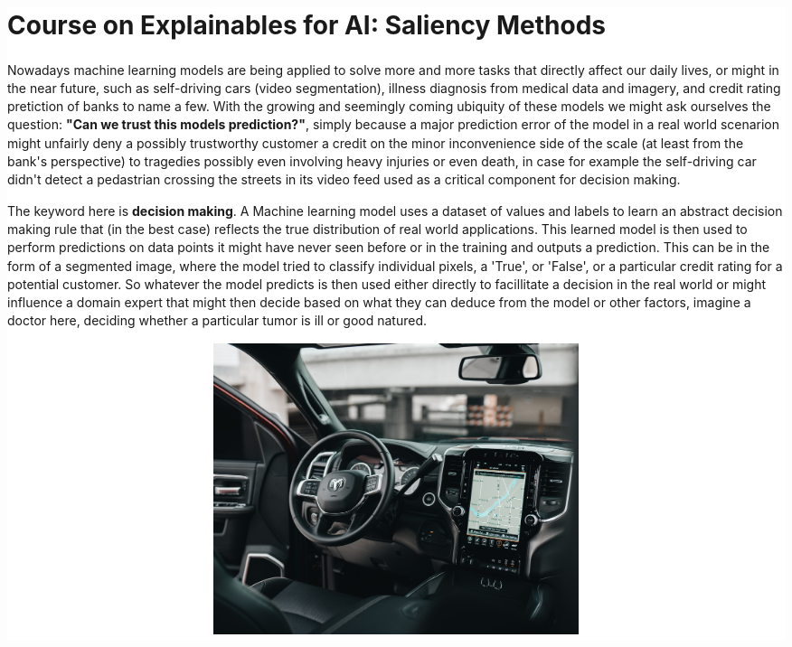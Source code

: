 # Course on Explainables for AI: Saliency Methods

Nowadays machine learning models are being applied to solve more and more tasks that directly affect our daily lives, or might in the near future, such as self-driving cars (video segmentation), illness diagnosis from medical data and imagery, and credit rating pretiction of banks to name a few. With the growing and seemingly coming ubiquity of these models we might ask ourselves the question: **"Can we trust this models prediction?"**, simply because a major prediction error of the model in a real world scenarion might unfairly deny a possibly trustworthy customer a credit on the minor inconvenience side of the scale (at least from the bank's perspective) to tragedies possibly even involving heavy injuries or even death, in case for example the self-driving car didn't detect a pedastrian crossing the streets in its video feed used as a critical component for decision making.

The keyword here is **decision making**. A Machine learning model uses a dataset of values and labels to learn an abstract decision making rule that (in the best case) reflects the true distribution of real world applications. This learned model is then used to perform predictions on data points it might have never seen before or in the training and outputs a prediction. This can be in the form of a segmented image, where the model tried to classify individual pixels, a 'True', or 'False', or a particular credit rating for a potential customer. So whatever the model predicts is then used either directly to facillitate a decision in the real world or might influence a domain expert that might then decide based on what they can deduce from the model or other factors, imagine a doctor here, deciding whether a particular tumor is ill or good natured.

<p align="center">
  <img src="./images/brock-wegner-pWGUMQSWBwI-unsplash.jpg" width="46.90%">